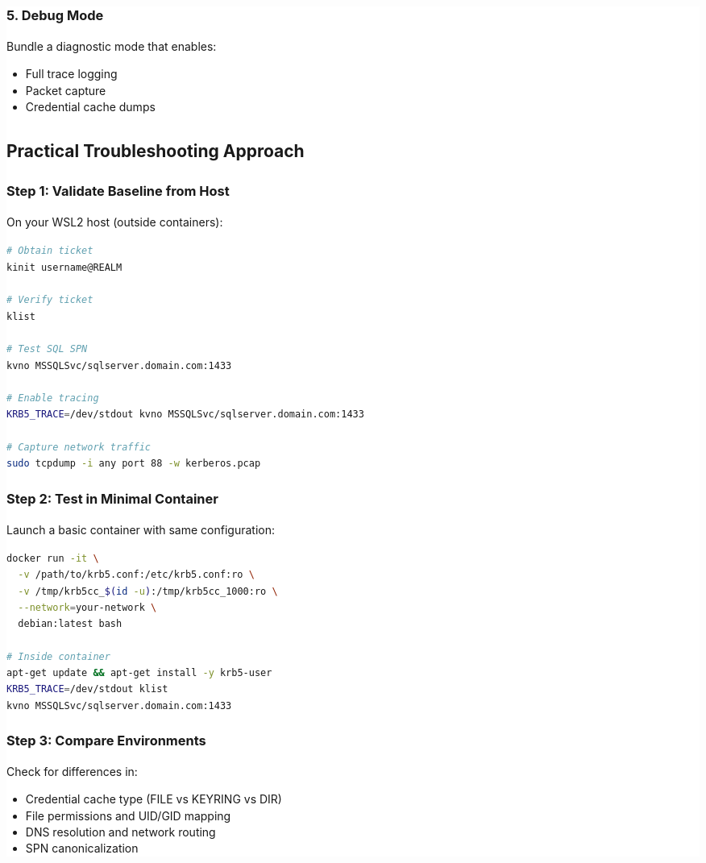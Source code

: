 ### 5. Debug Mode

Bundle a diagnostic mode that enables:
- Full trace logging
- Packet capture
- Credential cache dumps

## Practical Troubleshooting Approach

### Step 1: Validate Baseline from Host

On your WSL2 host (outside containers):

```bash
# Obtain ticket
kinit username@REALM

# Verify ticket
klist

# Test SQL SPN
kvno MSSQLSvc/sqlserver.domain.com:1433

# Enable tracing
KRB5_TRACE=/dev/stdout kvno MSSQLSvc/sqlserver.domain.com:1433

# Capture network traffic
sudo tcpdump -i any port 88 -w kerberos.pcap
```

### Step 2: Test in Minimal Container

Launch a basic container with same configuration:

```bash
docker run -it \
  -v /path/to/krb5.conf:/etc/krb5.conf:ro \
  -v /tmp/krb5cc_$(id -u):/tmp/krb5cc_1000:ro \
  --network=your-network \
  debian:latest bash

# Inside container
apt-get update && apt-get install -y krb5-user
KRB5_TRACE=/dev/stdout klist
kvno MSSQLSvc/sqlserver.domain.com:1433
```

### Step 3: Compare Environments

Check for differences in:
- Credential cache type (FILE vs KEYRING vs DIR)
- File permissions and UID/GID mapping
- DNS resolution and network routing
- SPN canonicalization

